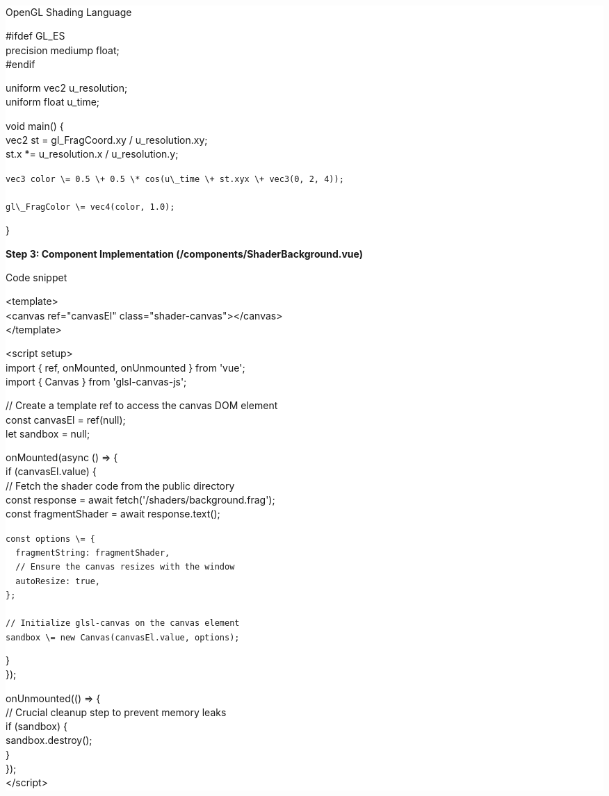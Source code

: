 OpenGL Shading Language

\#ifdef GL\_ES  
precision mediump float;  
\#endif

uniform vec2 u\_resolution;  
uniform float u\_time;

void main() {  
    vec2 st \= gl\_FragCoord.xy / u\_resolution.xy;  
    st.x \*= u\_resolution.x / u\_resolution.y;

    vec3 color \= 0.5 \+ 0.5 \* cos(u\_time \+ st.xyx \+ vec3(0, 2, 4));

    gl\_FragColor \= vec4(color, 1.0);  
}

**Step 3: Component Implementation (/components/ShaderBackground.vue)**

Code snippet

\<template\>  
  \<canvas ref="canvasEl" class="shader-canvas"\>\</canvas\>  
\</template\>

\<script setup\>  
import { ref, onMounted, onUnmounted } from 'vue';  
import { Canvas } from 'glsl-canvas-js';

// Create a template ref to access the canvas DOM element  
const canvasEl \= ref(null);  
let sandbox \= null;

onMounted(async () \=\> {  
  if (canvasEl.value) {  
    // Fetch the shader code from the public directory  
    const response \= await fetch('/shaders/background.frag');  
    const fragmentShader \= await response.text();

    const options \= {  
      fragmentString: fragmentShader,  
      // Ensure the canvas resizes with the window  
      autoResize: true,   
    };

    // Initialize glsl-canvas on the canvas element  
    sandbox \= new Canvas(canvasEl.value, options);  
  }  
});

onUnmounted(() \=\> {  
  // Crucial cleanup step to prevent memory leaks  
  if (sandbox) {  
    sandbox.destroy();  
  }  
});  
\</script\>

